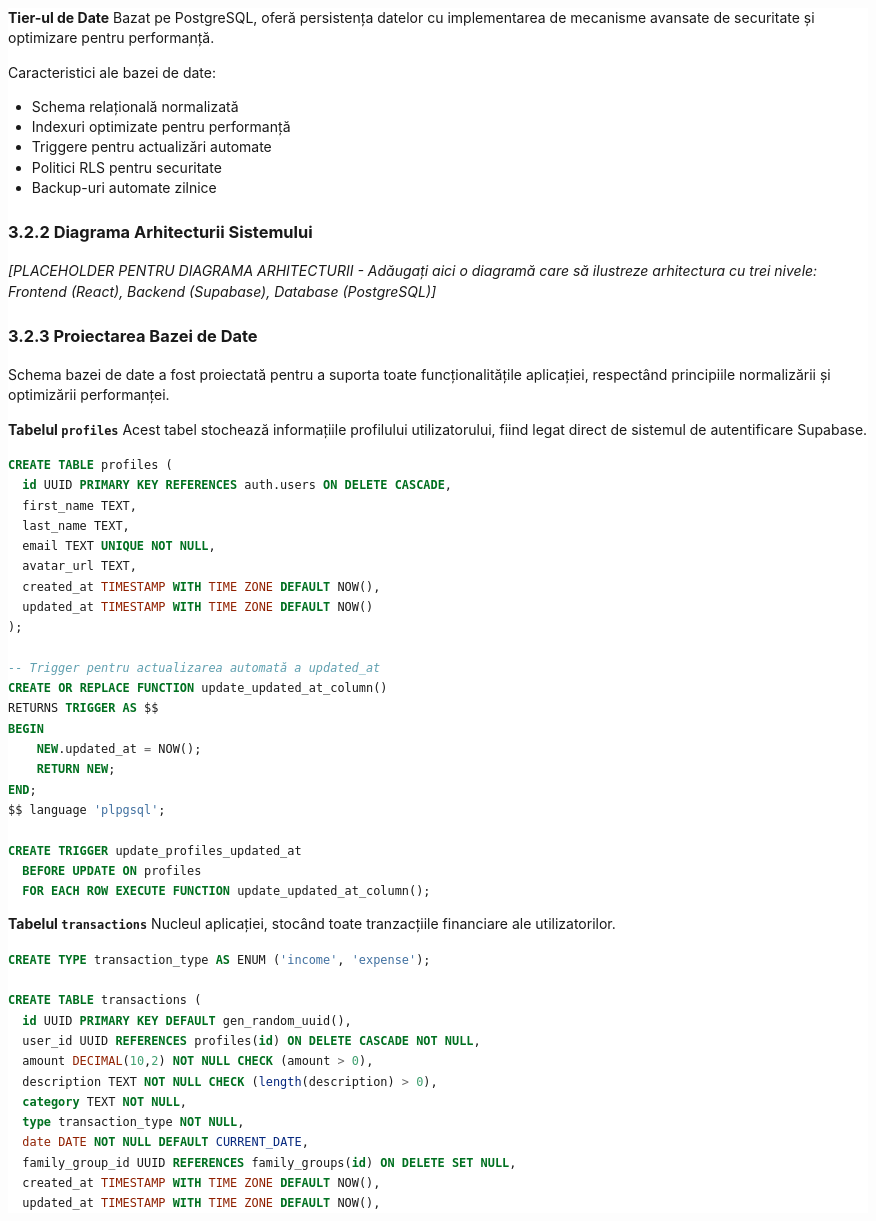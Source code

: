 **Tier-ul de Date**
Bazat pe PostgreSQL, oferă persistența datelor cu implementarea de mecanisme avansate de securitate și optimizare pentru performanță.

Caracteristici ale bazei de date:
- Schema relațională normalizată
- Indexuri optimizate pentru performanță
- Triggere pentru actualizări automate
- Politici RLS pentru securitate
- Backup-uri automate zilnice

### 3.2.2 Diagrama Arhitecturii Sistemului

*[PLACEHOLDER PENTRU DIAGRAMA ARHITECTURII - Adăugați aici o diagramă care să ilustreze arhitectura cu trei nivele: Frontend (React), Backend (Supabase), Database (PostgreSQL)]*

### 3.2.3 Proiectarea Bazei de Date

Schema bazei de date a fost proiectată pentru a suporta toate funcționalitățile aplicației, respectând principiile normalizării și optimizării performanței.

**Tabelul `profiles`**
Acest tabel stochează informațiile profilului utilizatorului, fiind legat direct de sistemul de autentificare Supabase.

```sql
CREATE TABLE profiles (
  id UUID PRIMARY KEY REFERENCES auth.users ON DELETE CASCADE,
  first_name TEXT,
  last_name TEXT,  
  email TEXT UNIQUE NOT NULL,
  avatar_url TEXT,
  created_at TIMESTAMP WITH TIME ZONE DEFAULT NOW(),
  updated_at TIMESTAMP WITH TIME ZONE DEFAULT NOW()
);

-- Trigger pentru actualizarea automată a updated_at
CREATE OR REPLACE FUNCTION update_updated_at_column()
RETURNS TRIGGER AS $$
BEGIN
    NEW.updated_at = NOW();
    RETURN NEW;
END;
$$ language 'plpgsql';

CREATE TRIGGER update_profiles_updated_at 
  BEFORE UPDATE ON profiles 
  FOR EACH ROW EXECUTE FUNCTION update_updated_at_column();
```

**Tabelul `transactions`**
Nucleul aplicației, stocând toate tranzacțiile financiare ale utilizatorilor.

```sql
CREATE TYPE transaction_type AS ENUM ('income', 'expense');

CREATE TABLE transactions (
  id UUID PRIMARY KEY DEFAULT gen_random_uuid(),
  user_id UUID REFERENCES profiles(id) ON DELETE CASCADE NOT NULL,
  amount DECIMAL(10,2) NOT NULL CHECK (amount > 0),
  description TEXT NOT NULL CHECK (length(description) > 0),
  category TEXT NOT NULL,
  type transaction_type NOT NULL,
  date DATE NOT NULL DEFAULT CURRENT_DATE,
  family_group_id UUID REFERENCES family_groups(id) ON DELETE SET NULL,
  created_at TIMESTAMP WITH TIME ZONE DEFAULT NOW(),
  updated_at TIMESTAMP WITH TIME ZONE DEFAULT NOW(),
```